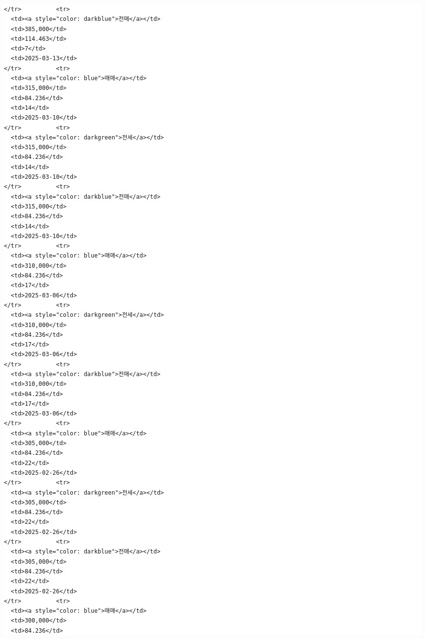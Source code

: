     </tr>          <tr>
      <td><a style="color: darkblue">전매</a></td>
      <td>385,000</td>
      <td>114.463</td>
      <td>7</td>
      <td>2025-03-13</td>
    </tr>          <tr>
      <td><a style="color: blue">매매</a></td>
      <td>315,000</td>
      <td>84.236</td>
      <td>14</td>
      <td>2025-03-10</td>
    </tr>          <tr>
      <td><a style="color: darkgreen">전세</a></td>
      <td>315,000</td>
      <td>84.236</td>
      <td>14</td>
      <td>2025-03-10</td>
    </tr>          <tr>
      <td><a style="color: darkblue">전매</a></td>
      <td>315,000</td>
      <td>84.236</td>
      <td>14</td>
      <td>2025-03-10</td>
    </tr>          <tr>
      <td><a style="color: blue">매매</a></td>
      <td>310,000</td>
      <td>84.236</td>
      <td>17</td>
      <td>2025-03-06</td>
    </tr>          <tr>
      <td><a style="color: darkgreen">전세</a></td>
      <td>310,000</td>
      <td>84.236</td>
      <td>17</td>
      <td>2025-03-06</td>
    </tr>          <tr>
      <td><a style="color: darkblue">전매</a></td>
      <td>310,000</td>
      <td>84.236</td>
      <td>17</td>
      <td>2025-03-06</td>
    </tr>          <tr>
      <td><a style="color: blue">매매</a></td>
      <td>305,000</td>
      <td>84.236</td>
      <td>22</td>
      <td>2025-02-26</td>
    </tr>          <tr>
      <td><a style="color: darkgreen">전세</a></td>
      <td>305,000</td>
      <td>84.236</td>
      <td>22</td>
      <td>2025-02-26</td>
    </tr>          <tr>
      <td><a style="color: darkblue">전매</a></td>
      <td>305,000</td>
      <td>84.236</td>
      <td>22</td>
      <td>2025-02-26</td>
    </tr>          <tr>
      <td><a style="color: blue">매매</a></td>
      <td>300,000</td>
      <td>84.236</td>